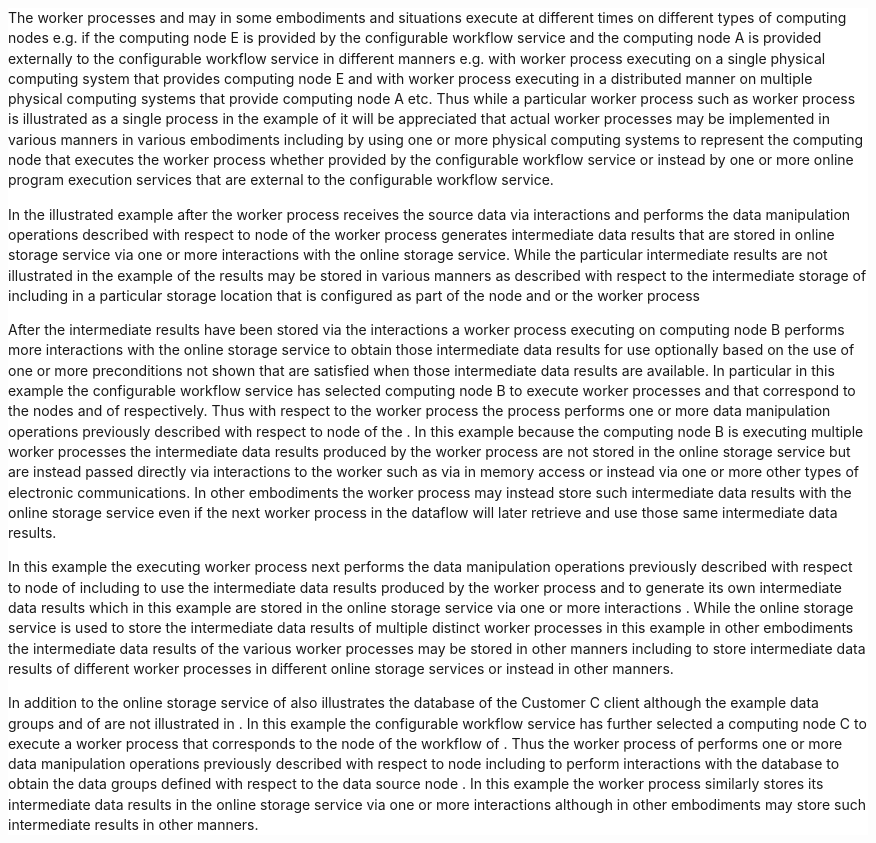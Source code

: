 The worker processes and may in some embodiments and situations execute at different times on different types of computing nodes e.g. if the computing node E is provided by the configurable workflow service and the computing node A is provided externally to the configurable workflow service in different manners e.g. with worker process executing on a single physical computing system that provides computing node E and with worker process executing in a distributed manner on multiple physical computing systems that provide computing node A etc. Thus while a particular worker process such as worker process is illustrated as a single process in the example of it will be appreciated that actual worker processes may be implemented in various manners in various embodiments including by using one or more physical computing systems to represent the computing node that executes the worker process whether provided by the configurable workflow service or instead by one or more online program execution services that are external to the configurable workflow service.

In the illustrated example after the worker process receives the source data via interactions and performs the data manipulation operations described with respect to node of the worker process generates intermediate data results that are stored in online storage service via one or more interactions with the online storage service. While the particular intermediate results are not illustrated in the example of the results may be stored in various manners as described with respect to the intermediate storage of including in a particular storage location that is configured as part of the node and or the worker process

After the intermediate results have been stored via the interactions a worker process executing on computing node B performs more interactions with the online storage service to obtain those intermediate data results for use optionally based on the use of one or more preconditions not shown that are satisfied when those intermediate data results are available. In particular in this example the configurable workflow service has selected computing node B to execute worker processes and that correspond to the nodes and of respectively. Thus with respect to the worker process the process performs one or more data manipulation operations previously described with respect to node of the . In this example because the computing node B is executing multiple worker processes the intermediate data results produced by the worker process are not stored in the online storage service but are instead passed directly via interactions to the worker such as via in memory access or instead via one or more other types of electronic communications. In other embodiments the worker process may instead store such intermediate data results with the online storage service even if the next worker process in the dataflow will later retrieve and use those same intermediate data results.

In this example the executing worker process next performs the data manipulation operations previously described with respect to node of including to use the intermediate data results produced by the worker process and to generate its own intermediate data results which in this example are stored in the online storage service via one or more interactions . While the online storage service is used to store the intermediate data results of multiple distinct worker processes in this example in other embodiments the intermediate data results of the various worker processes may be stored in other manners including to store intermediate data results of different worker processes in different online storage services or instead in other manners.

In addition to the online storage service of also illustrates the database of the Customer C client although the example data groups and of are not illustrated in . In this example the configurable workflow service has further selected a computing node C to execute a worker process that corresponds to the node of the workflow of . Thus the worker process of performs one or more data manipulation operations previously described with respect to node including to perform interactions with the database to obtain the data groups defined with respect to the data source node . In this example the worker process similarly stores its intermediate data results in the online storage service via one or more interactions although in other embodiments may store such intermediate results in other manners.
